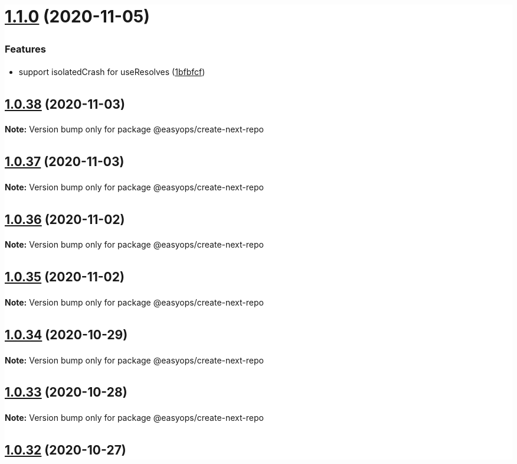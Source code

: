 # [1.1.0](https://git.easyops.local/anyclouds/next-core/compare/@easyops/create-next-repo@1.0.38...@easyops/create-next-repo@1.1.0) (2020-11-05)

### Features

- support isolatedCrash for useResolves ([1bfbfcf](https://git.easyops.local/anyclouds/next-core/commits/1bfbfcf))

## [1.0.38](https://git.easyops.local/anyclouds/next-core/compare/@easyops/create-next-repo@1.0.37...@easyops/create-next-repo@1.0.38) (2020-11-03)

**Note:** Version bump only for package @easyops/create-next-repo

## [1.0.37](https://git.easyops.local/anyclouds/next-core/compare/@easyops/create-next-repo@1.0.36...@easyops/create-next-repo@1.0.37) (2020-11-03)

**Note:** Version bump only for package @easyops/create-next-repo

## [1.0.36](https://git.easyops.local/anyclouds/next-core/compare/@easyops/create-next-repo@1.0.35...@easyops/create-next-repo@1.0.36) (2020-11-02)

**Note:** Version bump only for package @easyops/create-next-repo

## [1.0.35](https://git.easyops.local/anyclouds/next-core/compare/@easyops/create-next-repo@1.0.34...@easyops/create-next-repo@1.0.35) (2020-11-02)

**Note:** Version bump only for package @easyops/create-next-repo

## [1.0.34](https://git.easyops.local/anyclouds/next-core/compare/@easyops/create-next-repo@1.0.33...@easyops/create-next-repo@1.0.34) (2020-10-29)

**Note:** Version bump only for package @easyops/create-next-repo

## [1.0.33](https://git.easyops.local/anyclouds/next-core/compare/@easyops/create-next-repo@1.0.32...@easyops/create-next-repo@1.0.33) (2020-10-28)

**Note:** Version bump only for package @easyops/create-next-repo

## [1.0.32](https://git.easyops.local/anyclouds/next-core/compare/@easyops/create-next-repo@1.0.31...@easyops/create-next-repo@1.0.32) (2020-10-27)

